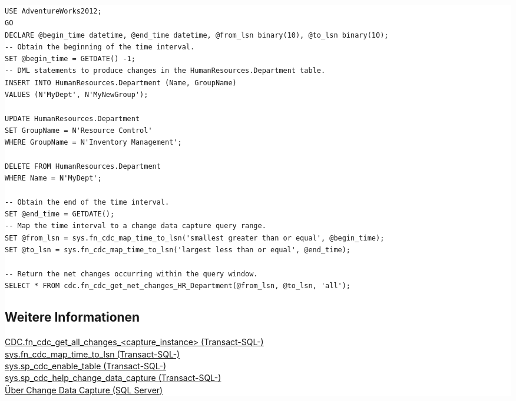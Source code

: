 ```  
USE AdventureWorks2012;  
GO  
DECLARE @begin_time datetime, @end_time datetime, @from_lsn binary(10), @to_lsn binary(10);  
-- Obtain the beginning of the time interval.  
SET @begin_time = GETDATE() -1;  
-- DML statements to produce changes in the HumanResources.Department table.  
INSERT INTO HumanResources.Department (Name, GroupName)  
VALUES (N'MyDept', N'MyNewGroup');  
  
UPDATE HumanResources.Department  
SET GroupName = N'Resource Control'  
WHERE GroupName = N'Inventory Management';  
  
DELETE FROM HumanResources.Department  
WHERE Name = N'MyDept';  
  
-- Obtain the end of the time interval.  
SET @end_time = GETDATE();  
-- Map the time interval to a change data capture query range.  
SET @from_lsn = sys.fn_cdc_map_time_to_lsn('smallest greater than or equal', @begin_time);  
SET @to_lsn = sys.fn_cdc_map_time_to_lsn('largest less than or equal', @end_time);  
  
-- Return the net changes occurring within the query window.  
SELECT * FROM cdc.fn_cdc_get_net_changes_HR_Department(@from_lsn, @to_lsn, 'all');  
```  
  
## <a name="see-also"></a>Weitere Informationen  
 [CDC.fn_cdc_get_all_changes_&#60;capture_instance&#62;  &#40;Transact-SQL-&#41;](../../relational-databases/system-functions/cdc-fn-cdc-get-all-changes-capture-instance-transact-sql.md)   
 [sys.fn_cdc_map_time_to_lsn &#40;Transact-SQL-&#41;](../../relational-databases/system-functions/sys-fn-cdc-map-time-to-lsn-transact-sql.md)   
 [sys.sp_cdc_enable_table &#40;Transact-SQL-&#41;](../../relational-databases/system-stored-procedures/sys-sp-cdc-enable-table-transact-sql.md)   
 [sys.sp_cdc_help_change_data_capture &#40;Transact-SQL-&#41;](../../relational-databases/system-stored-procedures/sys-sp-cdc-help-change-data-capture-transact-sql.md)   
 [Über Change Data Capture &#40;SQL Server&#41;](../../relational-databases/track-changes/about-change-data-capture-sql-server.md)  
  
  
